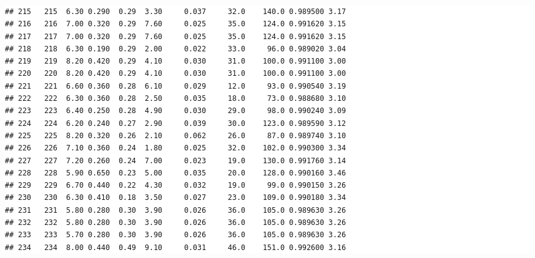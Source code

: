     ## 215   215  6.30 0.290  0.29  3.30     0.037     32.0    140.0 0.989500 3.17
    ## 216   216  7.00 0.320  0.29  7.60     0.025     35.0    124.0 0.991620 3.15
    ## 217   217  7.00 0.320  0.29  7.60     0.025     35.0    124.0 0.991620 3.15
    ## 218   218  6.30 0.190  0.29  2.00     0.022     33.0     96.0 0.989020 3.04
    ## 219   219  8.20 0.420  0.29  4.10     0.030     31.0    100.0 0.991100 3.00
    ## 220   220  8.20 0.420  0.29  4.10     0.030     31.0    100.0 0.991100 3.00
    ## 221   221  6.60 0.360  0.28  6.10     0.029     12.0     93.0 0.990540 3.19
    ## 222   222  6.30 0.360  0.28  2.50     0.035     18.0     73.0 0.988680 3.10
    ## 223   223  6.40 0.250  0.28  4.90     0.030     29.0     98.0 0.990240 3.09
    ## 224   224  6.20 0.240  0.27  2.90     0.039     30.0    123.0 0.989590 3.12
    ## 225   225  8.20 0.320  0.26  2.10     0.062     26.0     87.0 0.989740 3.10
    ## 226   226  7.10 0.360  0.24  1.80     0.025     32.0    102.0 0.990300 3.34
    ## 227   227  7.20 0.260  0.24  7.00     0.023     19.0    130.0 0.991760 3.14
    ## 228   228  5.90 0.650  0.23  5.00     0.035     20.0    128.0 0.990160 3.46
    ## 229   229  6.70 0.440  0.22  4.30     0.032     19.0     99.0 0.990150 3.26
    ## 230   230  6.30 0.410  0.18  3.50     0.027     23.0    109.0 0.990180 3.34
    ## 231   231  5.80 0.280  0.30  3.90     0.026     36.0    105.0 0.989630 3.26
    ## 232   232  5.80 0.280  0.30  3.90     0.026     36.0    105.0 0.989630 3.26
    ## 233   233  5.70 0.280  0.30  3.90     0.026     36.0    105.0 0.989630 3.26
    ## 234   234  8.00 0.440  0.49  9.10     0.031     46.0    151.0 0.992600 3.16